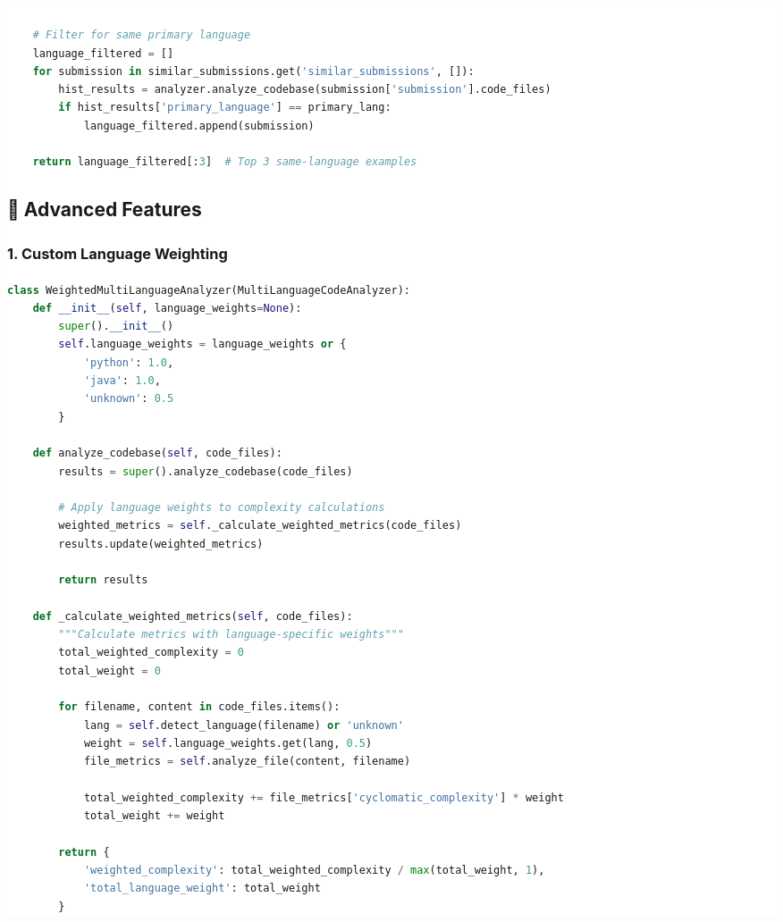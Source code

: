 ```python
    
    # Filter for same primary language
    language_filtered = []
    for submission in similar_submissions.get('similar_submissions', []):
        hist_results = analyzer.analyze_codebase(submission['submission'].code_files)
        if hist_results['primary_language'] == primary_lang:
            language_filtered.append(submission)
    
    return language_filtered[:3]  # Top 3 same-language examples
```

## 🚧 Advanced Features

### **1. Custom Language Weighting**
```python
class WeightedMultiLanguageAnalyzer(MultiLanguageCodeAnalyzer):
    def __init__(self, language_weights=None):
        super().__init__()
        self.language_weights = language_weights or {
            'python': 1.0,
            'java': 1.0,
            'unknown': 0.5
        }
    
    def analyze_codebase(self, code_files):
        results = super().analyze_codebase(code_files)
        
        # Apply language weights to complexity calculations
        weighted_metrics = self._calculate_weighted_metrics(code_files)
        results.update(weighted_metrics)
        
        return results
    
    def _calculate_weighted_metrics(self, code_files):
        """Calculate metrics with language-specific weights"""
        total_weighted_complexity = 0
        total_weight = 0
        
        for filename, content in code_files.items():
            lang = self.detect_language(filename) or 'unknown'
            weight = self.language_weights.get(lang, 0.5)
            file_metrics = self.analyze_file(content, filename)
            
            total_weighted_complexity += file_metrics['cyclomatic_complexity'] * weight
            total_weight += weight
        
        return {
            'weighted_complexity': total_weighted_complexity / max(total_weight, 1),
            'total_language_weight': total_weight
        }
```

